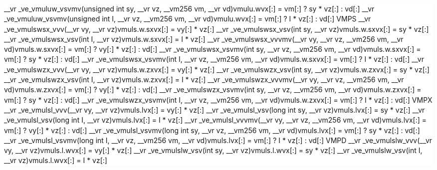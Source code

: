 <tr>
<td>__vr _ve_vmuluw_vsvmv(unsigned int sy, __vr vz, __vm256 vm, __vr vd)</td><td>vmulu.w</td><td>vx[:] = vm[:] ? sy * vz[:] : vd[:]</td></tr>
<tr>
<td>__vr _ve_vmuluw_vsvmv(unsigned int I, __vr vz, __vm256 vm, __vr vd)</td><td>vmulu.w</td><td>vx[:] = vm[:] ? I * vz[:] : vd[:]</td></tr>
<tr>
<td rowspan=12>VMPS</td>
<td>__vr _ve_vmulswsx_vvv(__vr vy, __vr vz)</td><td>vmuls.w.sx</td><td>vx[:] = vy[:] * vz[:]</td></tr>
<tr>
<td>__vr _ve_vmulswsx_vsv(int sy, __vr vz)</td><td>vmuls.w.sx</td><td>vx[:] = sy * vz[:]</td></tr>
<tr>
<td>__vr _ve_vmulswsx_vsv(int I, __vr vz)</td><td>vmuls.w.sx</td><td>vx[:] = I * vz[:]</td></tr>
<tr>
<td>__vr _ve_vmulswsx_vvvmv(__vr vy, __vr vz, __vm256 vm, __vr vd)</td><td>vmuls.w.sx</td><td>vx[:] = vm[:] ? vy[:] * vz[:] : vd[:]</td></tr>
<tr>
<td>__vr _ve_vmulswsx_vsvmv(int sy, __vr vz, __vm256 vm, __vr vd)</td><td>vmuls.w.sx</td><td>vx[:] = vm[:] ? sy * vz[:] : vd[:]</td></tr>
<tr>
<td>__vr _ve_vmulswsx_vsvmv(int I, __vr vz, __vm256 vm, __vr vd)</td><td>vmuls.w.sx</td><td>vx[:] = vm[:] ? I * vz[:] : vd[:]</td></tr>
<tr>
<td>__vr _ve_vmulswzx_vvv(__vr vy, __vr vz)</td><td>vmuls.w.zx</td><td>vx[:] = vy[:] * vz[:]</td></tr>
<tr>
<td>__vr _ve_vmulswzx_vsv(int sy, __vr vz)</td><td>vmuls.w.zx</td><td>vx[:] = sy * vz[:]</td></tr>
<tr>
<td>__vr _ve_vmulswzx_vsv(int I, __vr vz)</td><td>vmuls.w.zx</td><td>vx[:] = I * vz[:]</td></tr>
<tr>
<td>__vr _ve_vmulswzx_vvvmv(__vr vy, __vr vz, __vm256 vm, __vr vd)</td><td>vmuls.w.zx</td><td>vx[:] = vm[:] ? vy[:] * vz[:] : vd[:]</td></tr>
<tr>
<td>__vr _ve_vmulswzx_vsvmv(int sy, __vr vz, __vm256 vm, __vr vd)</td><td>vmuls.w.zx</td><td>vx[:] = vm[:] ? sy * vz[:] : vd[:]</td></tr>
<tr>
<td>__vr _ve_vmulswzx_vsvmv(int I, __vr vz, __vm256 vm, __vr vd)</td><td>vmuls.w.zx</td><td>vx[:] = vm[:] ? I * vz[:] : vd[:]</td></tr>
<tr>
<td rowspan=6>VMPX</td>
<td>__vr _ve_vmulsl_vvv(__vr vy, __vr vz)</td><td>vmuls.l</td><td>vx[:] = vy[:] * vz[:]</td></tr>
<tr>
<td>__vr _ve_vmulsl_vsv(long int sy, __vr vz)</td><td>vmuls.l</td><td>vx[:] = sy * vz[:]</td></tr>
<tr>
<td>__vr _ve_vmulsl_vsv(long int I, __vr vz)</td><td>vmuls.l</td><td>vx[:] = I * vz[:]</td></tr>
<tr>
<td>__vr _ve_vmulsl_vvvmv(__vr vy, __vr vz, __vm256 vm, __vr vd)</td><td>vmuls.l</td><td>vx[:] = vm[:] ? vy[:] * vz[:] : vd[:]</td></tr>
<tr>
<td>__vr _ve_vmulsl_vsvmv(long int sy, __vr vz, __vm256 vm, __vr vd)</td><td>vmuls.l</td><td>vx[:] = vm[:] ? sy * vz[:] : vd[:]</td></tr>
<tr>
<td>__vr _ve_vmulsl_vsvmv(long int I, __vr vz, __vm256 vm, __vr vd)</td><td>vmuls.l</td><td>vx[:] = vm[:] ? I * vz[:] : vd[:]</td></tr>
<tr>
<td rowspan=3>VMPD</td>
<td>__vr _ve_vmulslw_vvv(__vr vy, __vr vz)</td><td>vmuls.l.w</td><td>vx[:] = vy[:] * vz[:]</td></tr>
<tr>
<td>__vr _ve_vmulslw_vsv(int sy, __vr vz)</td><td>vmuls.l.w</td><td>vx[:] = sy * vz[:]</td></tr>
<tr>
<td>__vr _ve_vmulslw_vsv(int I, __vr vz)</td><td>vmuls.l.w</td><td>vx[:] = I * vz[:]</td></tr>
<tr>